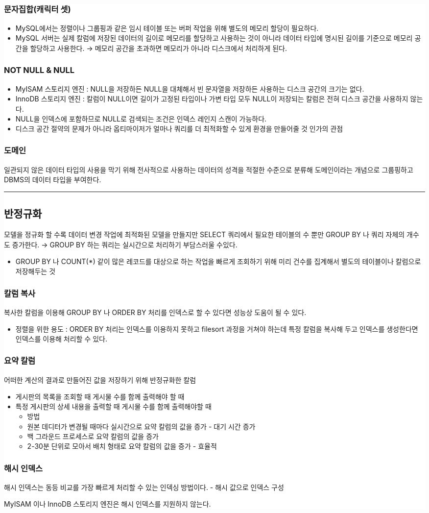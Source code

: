 ### 문자집합(캐릭터 셋)

- MySQL에서는 정렬이나 그룹핑과 같은 임시 테이블 또는 버퍼 작업을 위해 별도의 메모리 할당이 필요하다.
- MySQL 서버는 실제 칼럼에 저장된 데이터의 길이로 메모리를 할당하고 사용하는 것이 아니라 데이터 타입에 명시된 길이를 기준으로 메모리 공간을 할당하고 사용한다. → 메모리 공간을 초과하면 메모리가 아니라 디스크에서 처리하게 된다.

### NOT NULL & NULL

- MyISAM 스토리지 엔진 : NULL을 저장하든 NULL을 대체해서 빈 문자열을 저장하든 사용하는 디스크 공간의 크기는 없다.
- InnoDB 스토리지 엔진 : 칼럼이 NULL이면 길이가 고정된 타입이나 가변 타입 모두 NULL이 저장되는 칼럼은 전혀 디스크 공간을 사용하지 않는다.
- NULL을 인덱스에 포함하므로 NULL로 검색되는 조건은 인덱스 레인지 스캔이 가능하다.
- 디스크 공간 절약의 문제가 아니라 옵티마이저가 얼마나 쿼리를 더 최적화할 수 있게 환경을 만들어줄 것 인가의 관점

### 도메인

일관되지 않은 데이터 타입의 사용을 막기 위해 전사적으로 사용하는 데이터의 성격을 적절한 수준으로 분류해 도메인이라는 개념으로 그룹핑하고 DBMS의 데이터 타입을 부여한다. 

---

## 반정규화

모델을 정규화 할 수록 데이터 변경 작업에 최적화된 모델을 만들지만 SELECT 쿼리에서 필요한 테이블의 수 뿐만 GROUP BY 나 쿼리 자체의 개수도 증가한다. → GROUP BY 하는 쿼리는 실시간으로 처리하기 부담스러울 수있다.

- GROUP BY 나 COUNT(*) 같이 많은 레코드를 대상으로 하는 작업을 빠르게 조회하기 위해 미리 건수를 집계해서 별도의 테이블이나 칼럼으로 저장해두는 것

### 칼럼 복사

복사한 칼럼을 이용해 GROUP BY 나 ORDER BY 처리를 인덱스로 할 수 있다면 성능상 도움이 될 수 있다. 

- 정렬을 위한 용도 : ORDER BY 처리는 인덱스를 이용하지 못하고 filesort 과정을 거쳐야 하는데 특정 칼럼을 복사해 두고 인덱스를 생성한다면 인덱스를 이용해 처리할 수 있다.

### 요약 칼럼

어떠한 계산의 결과로 만들어진 값을 저장하기 위해 반정규화한 칼럼

- 게시판의 목록을 조회할 때 게시물 수를 함께 출력해야 할 때
- 특정 게시판의 상세 내용을 출력할 때 게시물 수를 함께 출력해야할 때
    - 방법
    - 원본 데디터가 변경될 때마다 실시간으로 요약 칼럼의 값을 증가 - 대기 시간 증가
    - 백 그라운드 프로세스로 요약 칼럼의 값을 증가
    - 2-30분 단위로 모아서 배치 형태로 요약 칼럼의 값을 증가 - 효율적

### 해시 인덱스

해시 인덱스는 동등 비교를 가장 빠르게 처리할 수 있는 인덱싱 방법이다. - 해시 값으로 인덱스 구성 

MyISAM 이나 InnoDB 스토리지 엔진은 해시 인덱스를 지원하지 않는다.